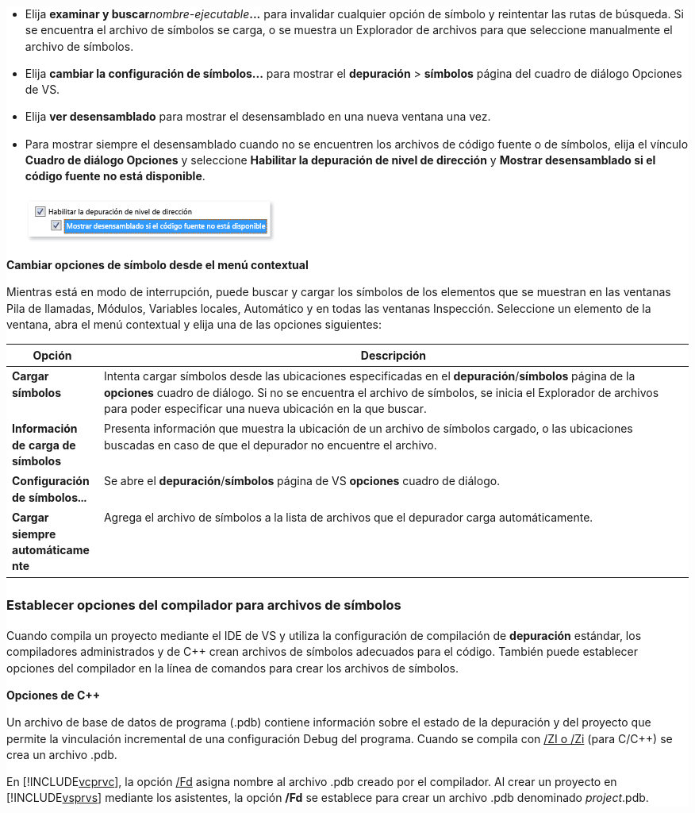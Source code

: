 -   Elija **examinar y buscar**_nombre-ejecutable_**...**  para invalidar cualquier opción de símbolo y reintentar las rutas de búsqueda. Si se encuentra el archivo de símbolos se carga, o se muestra un Explorador de archivos para que seleccione manualmente el archivo de símbolos.  
  
-   Elija **cambiar la configuración de símbolos...**  para mostrar el **depuración** > **símbolos** página del cuadro de diálogo Opciones de VS.  
  
-   Elija **ver desensamblado** para mostrar el desensamblado en una nueva ventana una vez.  
  
-   Para mostrar siempre el desensamblado cuando no se encuentren los archivos de código fuente o de símbolos, elija el vínculo **Cuadro de diálogo Opciones** y seleccione **Habilitar la depuración de nivel de dirección** y **Mostrar desensamblado si el código fuente no está disponible**.  
  
     ![Opciones de &#47; depuración &#47; opciones generales de desensamblado](../debugger/media/dbg_options_general_disassembly_checkbox.png "DBG_Options_General_disassembly_checkbox")  
  
 **Cambiar opciones de símbolo desde el menú contextual**  
  
 Mientras está en modo de interrupción, puede buscar y cargar los símbolos de los elementos que se muestran en las ventanas Pila de llamadas, Módulos, Variables locales, Automático y en todas las ventanas Inspección. Seleccione un elemento de la ventana, abra el menú contextual y elija una de las opciones siguientes:  
  
|Opción|Descripción|  
|------------|-----------------|  
|**Cargar símbolos**|Intenta cargar símbolos desde las ubicaciones especificadas en el **depuración**/**símbolos** página de la **opciones** cuadro de diálogo. Si no se encuentra el archivo de símbolos, se inicia el Explorador de archivos para poder especificar una nueva ubicación en la que buscar.|  
|**Información de carga de símbolos**|Presenta información que muestra la ubicación de un archivo de símbolos cargado, o las ubicaciones buscadas en caso de que el depurador no encuentre el archivo.|  
|**Configuración de símbolos...**|Se abre el **depuración**/**símbolos** página de VS **opciones** cuadro de diálogo.|  
|**Cargar siempre automáticamente**|Agrega el archivo de símbolos a la lista de archivos que el depurador carga automáticamente.|  
  
###  <a name="BKMK_Set_compiler_options_for_symbol_files"></a> Establecer opciones del compilador para archivos de símbolos  
 Cuando compila un proyecto mediante el IDE de VS y utiliza la configuración de compilación de **depuración** estándar, los compiladores administrados y de C++ crean archivos de símbolos adecuados para el código. También puede establecer opciones del compilador en la línea de comandos para crear los archivos de símbolos.  
  
 **Opciones de C++**  
  
 Un archivo de base de datos de programa (.pdb) contiene información sobre el estado de la depuración y del proyecto que permite la vinculación incremental de una configuración Debug del programa. Cuando se compila con [/ZI o /Zi](/cpp/build/reference/z7-zi-zi-debug-information-format) (para C/C++) se crea un archivo .pdb.  
  
 En [!INCLUDE[vcprvc](../code-quality/includes/vcprvc_md.md)], la opción [/Fd](/cpp/build/reference/fd-program-database-file-name) asigna nombre al archivo .pdb creado por el compilador. Al crear un proyecto en [!INCLUDE[vsprvs](../code-quality/includes/vsprvs_md.md)] mediante los asistentes, la opción **/Fd** se establece para crear un archivo .pdb denominado *project*.pdb.  
  